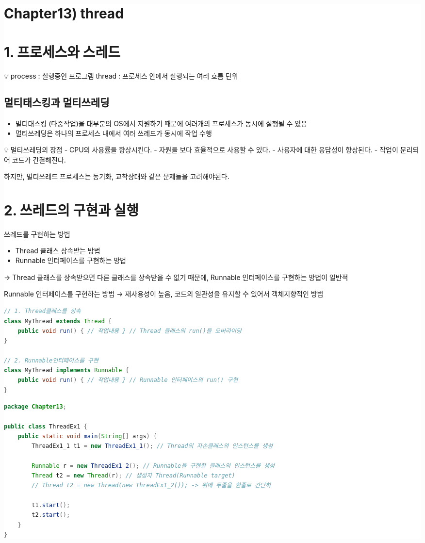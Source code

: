 # Chapter13) thread

# 1. 프로세스와 스레드

<aside>
💡 process : 실행중인 프로그램
thread : 프로세스 안에서 실행되는 여러 흐름 단위

</aside>

## 멀티태스킹과 멀티쓰레딩

- 멀티태스킹 (다중작업)을 대부분의 OS에서 지원하기 때문에 여러개의 프로세스가 동시에 실행될 수 있음
- 멀티쓰레딩은 하나의 프로세스 내에서 여러 쓰레드가 동시에 작업 수행

<aside>
💡 멀티쓰레딩의 장점
- CPU의 사용률을 향상시킨다.
- 자원을 보다 효율적으로 사용할 수 있다.
- 사용자에 대한 응답성이 향상된다.
- 작업이 분리되어 코드가 간결해진다.


하지만, 멀티쓰레드 프로세스는 동기화, 교착상태와 같은 문제들을 고려해야된다.

</aside>

# 2. 쓰레드의 구현과 실행

쓰레드를 구현하는 방법

- Thread 클래스 상속받는 방법
- Runnable 인터페이스를 구현하는 방법

→ Thread 클래스를 상속받으면 다른 클래스를 상속받을 수 없기 때문에, Runnable 인터페이스를 구현하는 방법이 일반적

Runnable 인터페이스를 구현하는 방법 → 재사용성이 높음, 코드의 일관성을 유지할 수 있어서 객체지향적인 방법

```java
// 1. Thread클래스를 상속
class MyThread extends Thread {
	public void run() { // 작업내용 } // Thread 클래스의 run()을 오버라이딩
}

// 2. Runnable인터페이스를 구현
class MyThread implements Runnable {
	public void run() { // 작업내용 } // Runnable 인터페이스의 run() 구현
}
```

```java
package Chapter13;

public class ThreadEx1 {
    public static void main(String[] args) {
        ThreadEx1_1 t1 = new ThreadEx1_1(); // Thread의 자손클래스의 인스턴스를 생성

        Runnable r = new ThreadEx1_2(); // Runnable을 구현한 클래스의 인스턴스를 생성
        Thread t2 = new Thread(r); // 생성자 Thread(Runnable target)
        // Thread t2 = new Thread(new ThreadEx1_2()); -> 위에 두줄을 한줄로 간단히

        t1.start();
        t2.start();
    }
}
```